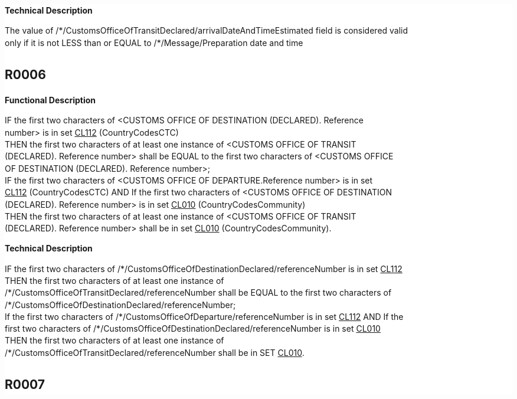 **Technical Description**

The value of /<span>&#42;</span>/CustomsOfficeOfTransitDeclared/arrivalDateAndTimeEstimated field is considered valid<br />
only if it is not LESS than or EQUAL to /<span>&#42;</span>/Message/Preparation date and time


## R0006

**Functional Description**

IF the first two characters of &lt;CUSTOMS OFFICE OF DESTINATION (DECLARED). Reference<br />
number&gt; is in set <a href="https://ec.europa.eu/taxation_customs/dds2/rd/compressed_file/data_download/RD_NCTS-P5_DocumentTypeExcise.zip">CL112</a> (CountryCodesCTC)<br />
THEN the first two characters of at least one instance of &lt;CUSTOMS OFFICE OF TRANSIT<br />
(DECLARED). Reference number&gt; shall be EQUAL to the first two characters of &lt;CUSTOMS OFFICE<br />
OF DESTINATION (DECLARED). Reference number&gt;;<br />
IF the first two characters of &lt;CUSTOMS OFFICE OF DEPARTURE.Reference number&gt; is in set<br />
<a href="https://ec.europa.eu/taxation_customs/dds2/rd/compressed_file/data_download/RD_NCTS-P5_DocumentTypeExcise.zip">CL112</a> (CountryCodesCTC) AND If the first two characters of &lt;CUSTOMS OFFICE OF DESTINATION<br />
(DECLARED). Reference number&gt; is in set <a href="https://ec.europa.eu/taxation_customs/dds2/rd/compressed_file/data_download/RD_NCTS-P5_CountryCodesCommunity.zip">CL010</a> (CountryCodesCommunity)<br />
THEN the first two characters of at least one instance of &lt;CUSTOMS OFFICE OF TRANSIT<br />
(DECLARED). Reference number&gt; shall be in set <a href="https://ec.europa.eu/taxation_customs/dds2/rd/compressed_file/data_download/RD_NCTS-P5_CountryCodesCommunity.zip">CL010</a> (CountryCodesCommunity).

**Technical Description**

IF the first two characters of /<span>&#42;</span>/CustomsOfficeOfDestinationDeclared/referenceNumber is in set <a href="https://ec.europa.eu/taxation_customs/dds2/rd/compressed_file/data_download/RD_NCTS-P5_DocumentTypeExcise.zip">CL112</a><br />
THEN the first two characters of at least one instance of<br />
/<span>&#42;</span>/CustomsOfficeOfTransitDeclared/referenceNumber shall be EQUAL to the first two characters of<br />
/<span>&#42;</span>/CustomsOfficeOfDestinationDeclared/referenceNumber;<br />
If the first two characters of /<span>&#42;</span>/CustomsOfficeOfDeparture/referenceNumber is in set <a href="https://ec.europa.eu/taxation_customs/dds2/rd/compressed_file/data_download/RD_NCTS-P5_DocumentTypeExcise.zip">CL112</a> AND If the<br />
first two characters of /<span>&#42;</span>/CustomsOfficeOfDestinationDeclared/referenceNumber is in set <a href="https://ec.europa.eu/taxation_customs/dds2/rd/compressed_file/data_download/RD_NCTS-P5_CountryCodesCommunity.zip">CL010</a><br />
THEN the first two characters of at least one instance of<br />
/<span>&#42;</span>/CustomsOfficeOfTransitDeclared/referenceNumber shall be in SET <a href="https://ec.europa.eu/taxation_customs/dds2/rd/compressed_file/data_download/RD_NCTS-P5_CountryCodesCommunity.zip">CL010</a>.


## R0007
